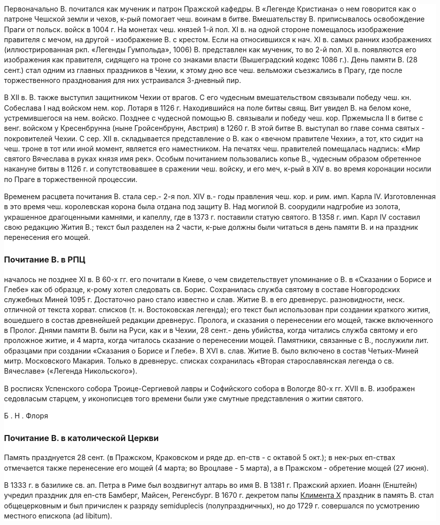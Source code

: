 Первоначально В. почитался как мученик и патрон Пражской кафедры. В «Легенде Кристиана» о нем говорится как о патроне Чешской земли и чехов, к-рый помогает чеш. воинам в битве. Вмешательству В. приписывалось освобождение Праги от польск. войск в 1004 г. На монетах чеш. князей 1-й пол. XI в. на одной стороне помещалось изображение правителя с мечом, на другой - изображение В. с крестом. Если на относившихся к нач. XI в. самых ранних изображениях (иллюстрированная ркп. «Легенды Гумпольда», 1006) В. представлен как мученик, то во 2-й пол. XI в. появляются его изображения как правителя, сидящего на троне со знаками власти (Вышеградский кодекс 1086 г.). День памяти В. (28 сент.) стал одним из главных праздников в Чехии, к этому дню все чеш. вельможи съезжались в Прагу, где после торжественного празднования для них устраивался 3-дневный пир.

В XII в. В. также выступил защитником Чехии от врагов. С его чудесным вмешательством связывали победу чеш. кн. Собеслава I над войском нем. кор. Лотаря в 1126 г. Находившийся на поле битвы свящ. Вит увидел В. на белом коне, устремившегося на нем. войско. Позднее с чудесной помощью В. связывали и победу чеш. кор. Пржемысла II в битве с венг. войском у Кресенбрунна (ныне Гройсенбрунн, Австрия) в 1260 г. В этой битве В. выступал во главе сонма святых - покровителей Чехии. С сер. XII в. складывается представление о В. как о «вечном правителе Чехии», а тот, кто сидит на чеш. троне в тот или иной момент, является его наместником. На печатях чеш. правителей помещалась надпись: «Мир святого Вячеслава в руках князя имя рек». Особым почитанием пользовались копье В., чудесным образом обретенное накануне битвы в 1126 г. и сопутствовавшее в сражении чеш. войску, и его меч, к-рый в XIV в. во время коронации носили по Праге в торжественной процессии.

Временем расцвета почитания В. стала сер.- 2-я пол. XIV в.- годы правления чеш. кор. и рим. имп. Карла IV. Изготовленная в это время чеш. королевская корона была отдана под защиту В. Над могилой В. соорудили надгробие из золота, украшенное драгоценными камнями, и капеллу, где в 1373 г. поставили статую святого. В 1358 г. имп. Карл IV составил свою редакцию Жития В.; текст был разделен на 2 части, к-рые должны были читаться в день памяти В. и на праздник перенесения его мощей.

### Почитание В. в РПЦ

началось не позднее XI в. В 60-х гг. его почитали в Киеве, о чем свидетельствует упоминание о В. в «Сказании о Борисе и Глебе» как об образце, к-рому хотел следовать св. Борис. Сохранилась служба святому в составе Новгородских служебных Миней 1095 г. Достаточно рано стало известно и слав. Житие В. в его древнерус. разновидности, неск. отличной от текста хорват. списков (т. н. Востоковская легенда); его текст был использован при создании краткого жития, вошедшего в состав древнейшей редакции древнерус. Пролога, и сказания о перенесении его мощей, также включенного в Пролог. Днями памяти В. были на Руси, как и в Чехии, 28 сент.- день убийства, когда читались служба святому и его проложное житие, и 4 марта, когда читалось сказание о перенесении мощей. Памятники, связанные с В., послужили лит. образцами при создании «Сказания о Борисе и Глебе». В XVI в. слав. Житие В. было включено в состав Четьих-Миней митр. Московского Макария. Только в древнерус. списках сохранилась «Вторая старославянская легенда о св. Вячеславе» («Легенда Никольского»).

В росписях Успенского собора Троице-Сергиевой лавры и Софийского собора в Вологде 80-х гг. XVII в. В. изображен седовласым старцем, у иконописцев того времени были уже смутные представления о житии святого.

Б .  Н .  Флоря 

### Почитание В. в католической Церкви

Память празднуется 28 сент. (в Пражском, Краковском и ряде др. еп-ств - с октавой 5 окт.); в нек-рых еп-ствах отмечается также перенесение его мощей (4 марта; во Вроцлаве - 5 марта), а в Пражском - обретение мощей (27 июня).

В 1333 г. в базилике св. ап. Петра в Риме был воздвигнут алтарь во имя В. В 1381 г. Пражский архиеп. Иоанн (Енштейн) учредил праздник для еп-ств Бамберг, Майсен, Регенсбург. В 1670 г. декретом папы [Климента X](<https://pravenc.ru/text/Климента X.html>) праздник в память В. стал общецерковным и был причислен к разряду semiduplecis (полупраздничных), но до 1729 г. совершался по усмотрению местного епископа (ad libitum).
